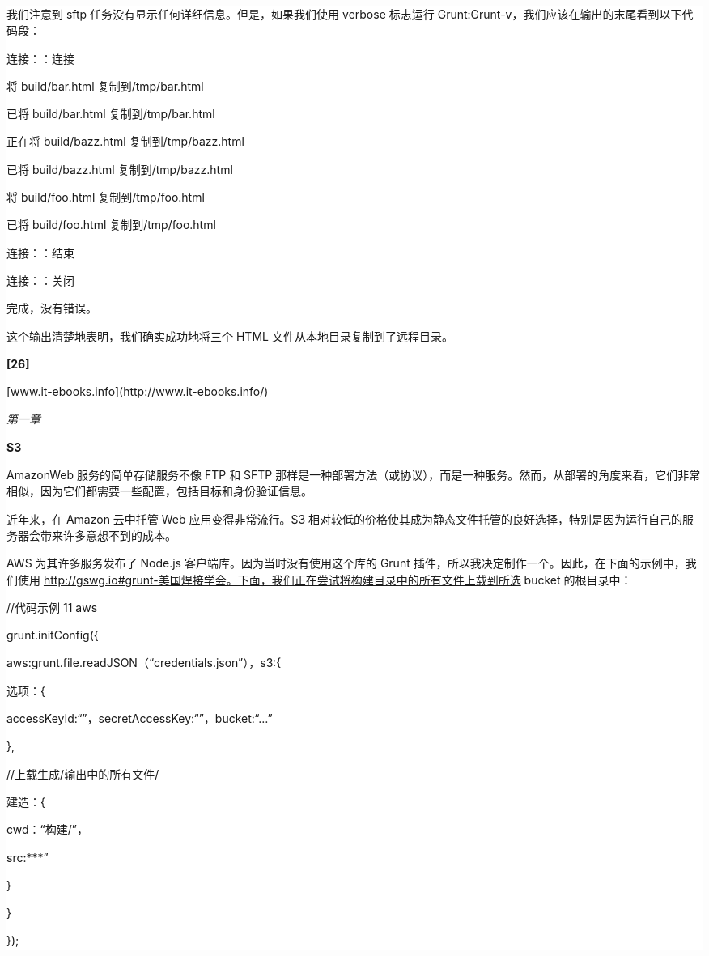我们注意到 sftp 任务没有显示任何详细信息。但是，如果我们使用 verbose 标志运行 Grunt:Grunt-v，我们应该在输出的末尾看到以下代码段：

连接：：连接

将 build/bar.html 复制到/tmp/bar.html

已将 build/bar.html 复制到/tmp/bar.html

正在将 build/bazz.html 复制到/tmp/bazz.html

已将 build/bazz.html 复制到/tmp/bazz.html

将 build/foo.html 复制到/tmp/foo.html

已将 build/foo.html 复制到/tmp/foo.html

连接：：结束

连接：：关闭

完成，没有错误。

这个输出清楚地表明，我们确实成功地将三个 HTML 文件从本地目录复制到了远程目录。

**[26]**

[www.it-ebooks.info](http://www.it-ebooks.info/)

*第一章*

**S3**

AmazonWeb 服务的简单存储服务不像 FTP 和 SFTP 那样是一种部署方法（或协议），而是一种服务。然而，从部署的角度来看，它们非常相似，因为它们都需要一些配置，包括目标和身份验证信息。

近年来，在 Amazon 云中托管 Web 应用变得非常流行。S3 相对较低的价格使其成为静态文件托管的良好选择，特别是因为运行自己的服务器会带来许多意想不到的成本。

AWS 为其许多服务发布了 Node.js 客户端库。因为当时没有使用这个库的 Grunt 插件，所以我决定制作一个。因此，在下面的示例中，我们使用 http://gswg.io#grunt-美国焊接学会。下面，我们正在尝试将构建目录中的所有文件上载到所选 bucket 的根目录中：

//代码示例 11 aws

grunt.initConfig({

aws:grunt.file.readJSON（“credentials.json”），s3:{

选项：{

accessKeyId:“”，secretAccessKey:“”，bucket:“…”

},

//上载生成/输出中的所有文件/

建造：{

cwd：“构建/”，

src:***”

}

}

});
